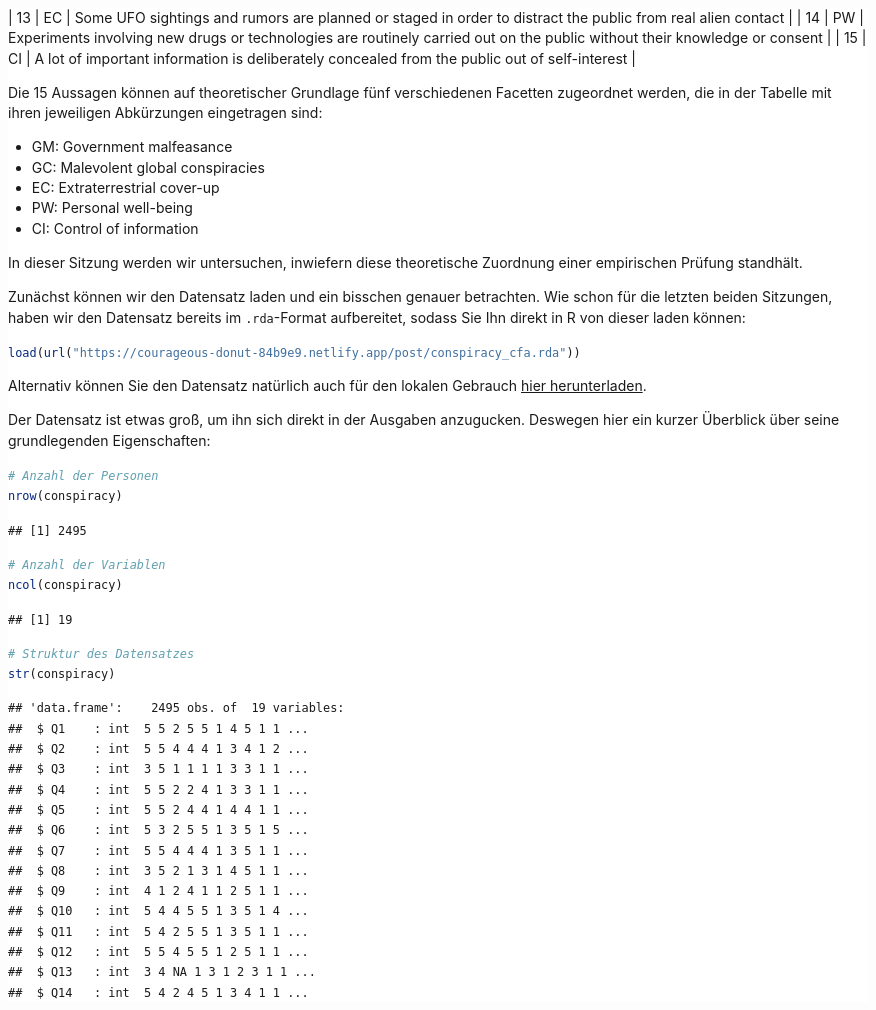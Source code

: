 | 13 | EC | Some UFO sightings and rumors are planned or staged in order to distract the public from real alien contact |
| 14 | PW | Experiments involving new drugs or technologies are routinely carried out on the public without their knowledge or consent |
| 15 | CI | A lot of important information is deliberately concealed from the public out of self-interest |

Die 15 Aussagen können auf theoretischer Grundlage fünf verschiedenen Facetten zugeordnet werden, die in der Tabelle mit ihren jeweiligen Abkürzungen eingetragen sind:

  - GM: Government malfeasance
  - GC: Malevolent global conspiracies
  - EC: Extraterrestrial cover-up
  - PW: Personal well-being
  - CI: Control of information

In dieser Sitzung werden wir untersuchen, inwiefern diese theoretische Zuordnung einer empirischen Prüfung standhält.

Zunächst können wir den Datensatz laden und ein bisschen genauer betrachten. Wie schon für die letzten beiden Sitzungen, haben wir den Datensatz bereits im `.rda`-Format aufbereitet, sodass Sie Ihn direkt in R von dieser laden können:


```r
load(url("https://courageous-donut-84b9e9.netlify.app/post/conspiracy_cfa.rda"))
```

Alternativ können Sie den Datensatz natürlich auch für den lokalen Gebrauch [<i class="fas fa-download"></i> hier herunterladen](/daten/conspiracy_cfa.rda).

Der Datensatz ist etwas groß, um ihn sich direkt in der Ausgaben anzugucken. Deswegen hier ein kurzer Überblick über seine grundlegenden Eigenschaften:


```r
# Anzahl der Personen
nrow(conspiracy)
```

```
## [1] 2495
```

```r
# Anzahl der Variablen
ncol(conspiracy)
```

```
## [1] 19
```

```r
# Struktur des Datensatzes
str(conspiracy)
```

```
## 'data.frame':	2495 obs. of  19 variables:
##  $ Q1    : int  5 5 2 5 5 1 4 5 1 1 ...
##  $ Q2    : int  5 5 4 4 4 1 3 4 1 2 ...
##  $ Q3    : int  3 5 1 1 1 1 3 3 1 1 ...
##  $ Q4    : int  5 5 2 2 4 1 3 3 1 1 ...
##  $ Q5    : int  5 5 2 4 4 1 4 4 1 1 ...
##  $ Q6    : int  5 3 2 5 5 1 3 5 1 5 ...
##  $ Q7    : int  5 5 4 4 4 1 3 5 1 1 ...
##  $ Q8    : int  3 5 2 1 3 1 4 5 1 1 ...
##  $ Q9    : int  4 1 2 4 1 1 2 5 1 1 ...
##  $ Q10   : int  5 4 4 5 5 1 3 5 1 4 ...
##  $ Q11   : int  5 4 2 5 5 1 3 5 1 1 ...
##  $ Q12   : int  5 5 4 5 5 1 2 5 1 1 ...
##  $ Q13   : int  3 4 NA 1 3 1 2 3 1 1 ...
##  $ Q14   : int  5 4 2 4 5 1 3 4 1 1 ...
```
